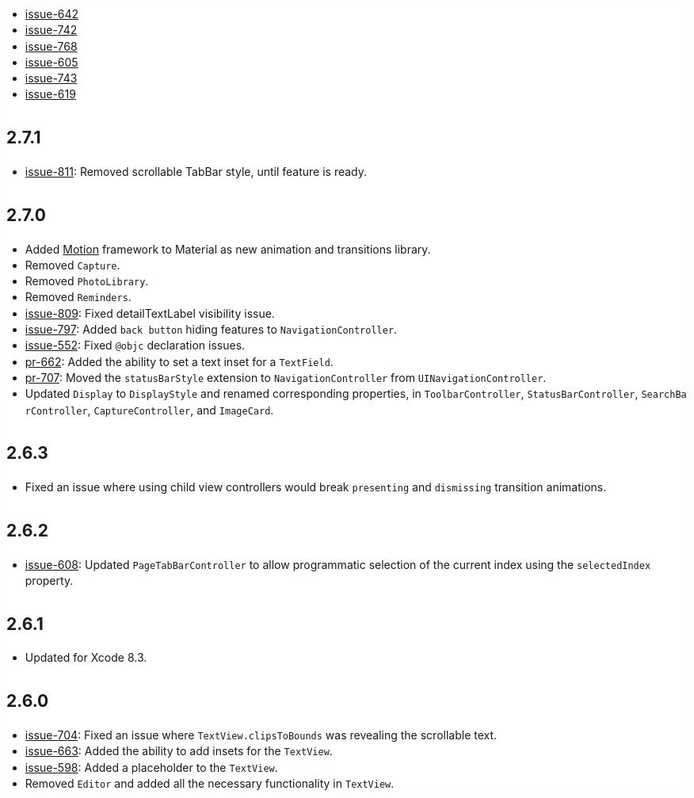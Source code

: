 * [issue-642](https://github.com/CosmicMind/Material/issues/642)
* [issue-742](https://github.com/CosmicMind/Material/issues/742)
* [issue-768](https://github.com/CosmicMind/Material/issues/768)
* [issue-605](https://github.com/CosmicMind/Material/issues/605)
* [issue-743](https://github.com/CosmicMind/Material/issues/743)
* [issue-619](https://github.com/CosmicMind/Material/issues/619)

## 2.7.1

* [issue-811](https://github.com/CosmicMind/Material/issues/811): Removed scrollable TabBar style, until feature is ready.

## 2.7.0

* Added [Motion](https://github.com/CosmicMind/Motion) framework to Material as new animation and transitions library.
* Removed `Capture`.
* Removed `PhotoLibrary`.
* Removed `Reminders`.
* [issue-809](https://github.com/CosmicMind/Material/issues/809): Fixed detailTextLabel visibility issue.
* [issue-797](https://github.com/CosmicMind/Material/issues/797): Added `back button` hiding features to `NavigationController`.
* [issue-552](https://github.com/CosmicMind/Material/issues/552): Fixed `@objc` declaration issues.
* [pr-662](https://github.com/CosmicMind/Material/pull/662): Added the ability to set a text inset for a `TextField`.
* [pr-707](https://github.com/CosmicMind/Material/pull/707): Moved the `statusBarStyle` extension to `NavigationController` from `UINavigationController`.
* Updated `Display` to `DisplayStyle` and renamed corresponding properties, in `ToolbarController`, `StatusBarController`, `SearchBarController`, `CaptureController`, and `ImageCard`.

## 2.6.3

* Fixed an issue where using child view controllers would break `presenting` and `dismissing` transition animations.

## 2.6.2

* [issue-608](https://github.com/CosmicMind/Material/issues/608): Updated `PageTabBarController` to allow programmatic selection of the current index using the `selectedIndex` property.

## 2.6.1

* Updated for Xcode 8.3.

## 2.6.0

* [issue-704](https://github.com/CosmicMind/Material/issues/704): Fixed an issue where `TextView.clipsToBounds` was revealing the scrollable text.
* [issue-663](https://github.com/CosmicMind/Material/issues/663): Added the ability to add insets for the `TextView`.
* [issue-598](https://github.com/CosmicMind/Material/issues/598): Added a placeholder to the `TextView`.
* Removed `Editor` and added all the necessary functionality in `TextView`.
